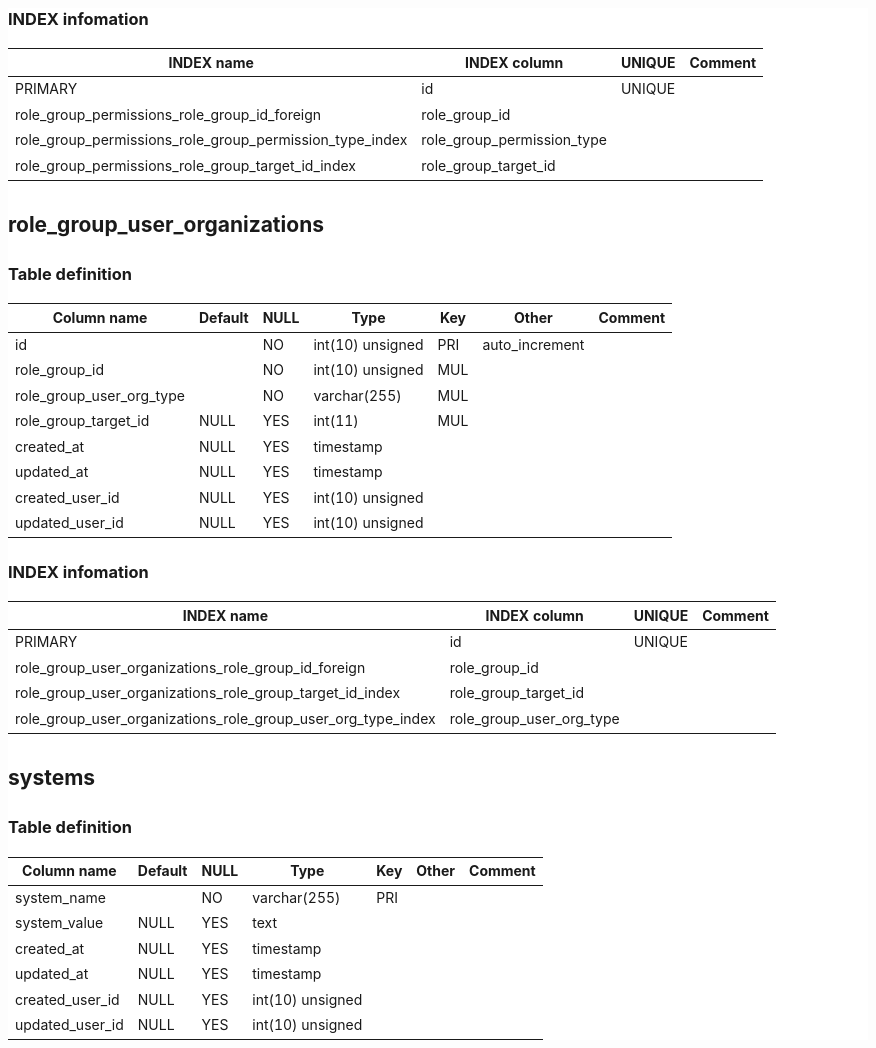 ### INDEX infomation
| INDEX name | INDEX column | UNIQUE |Comment | 
|---|---|---|---|
| PRIMARY| id| UNIQUE| |
| role_group_permissions_role_group_id_foreign| role_group_id| | |
| role_group_permissions_role_group_permission_type_index| role_group_permission_type| | |
| role_group_permissions_role_group_target_id_index| role_group_target_id| | |

## role_group_user_organizations
### Table definition
| Column name | Default | NULL | Type | Key | Other | Comment 
|---|---|---|---|---|---|---|
| id| | NO| int(10) unsigned| PRI| auto_increment| |
| role_group_id| | NO| int(10) unsigned| MUL| | |
| role_group_user_org_type| | NO| varchar(255)| MUL| | |
| role_group_target_id| NULL| YES| int(11)| MUL| | |
| created_at| NULL| YES| timestamp| | | |
| updated_at| NULL| YES| timestamp| | | |
| created_user_id| NULL| YES| int(10) unsigned| | | |
| updated_user_id| NULL| YES| int(10) unsigned| | | |

### INDEX infomation
| INDEX name | INDEX column | UNIQUE |Comment | 
|---|---|---|---|
| PRIMARY| id| UNIQUE| |
| role_group_user_organizations_role_group_id_foreign| role_group_id| | |
| role_group_user_organizations_role_group_target_id_index| role_group_target_id| | |
| role_group_user_organizations_role_group_user_org_type_index| role_group_user_org_type| | |

## systems
### Table definition
| Column name | Default | NULL | Type | Key | Other | Comment 
|---|---|---|---|---|---|---|
| system_name| | NO| varchar(255)| PRI| | |
| system_value| NULL| YES| text| | | |
| created_at| NULL| YES| timestamp| | | |
| updated_at| NULL| YES| timestamp| | | |
| created_user_id| NULL| YES| int(10) unsigned| | | |
| updated_user_id| NULL| YES| int(10) unsigned| | | |

